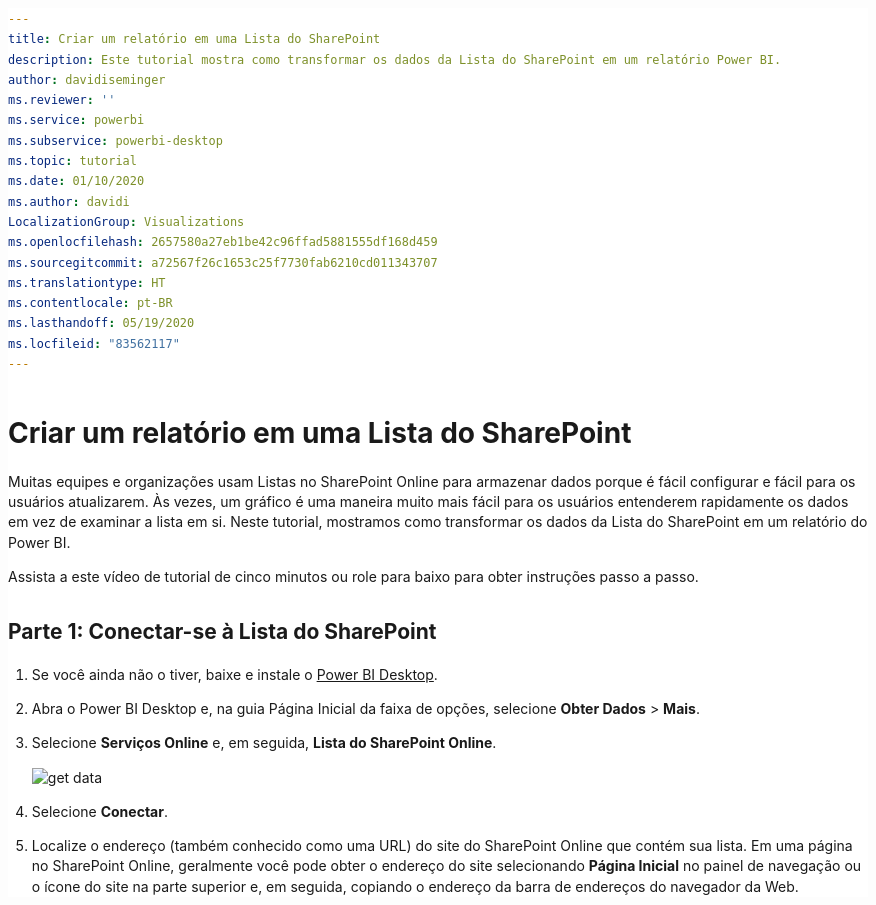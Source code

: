 ```yaml
---
title: Criar um relatório em uma Lista do SharePoint
description: Este tutorial mostra como transformar os dados da Lista do SharePoint em um relatório Power BI.
author: davidiseminger
ms.reviewer: ''
ms.service: powerbi
ms.subservice: powerbi-desktop
ms.topic: tutorial
ms.date: 01/10/2020
ms.author: davidi
LocalizationGroup: Visualizations
ms.openlocfilehash: 2657580a27eb1be42c96ffad5881555df168d459
ms.sourcegitcommit: a72567f26c1653c25f7730fab6210cd011343707
ms.translationtype: HT
ms.contentlocale: pt-BR
ms.lasthandoff: 05/19/2020
ms.locfileid: "83562117"
---
```

# <a name="create-a-report-on-a-sharepoint-list"></a>Criar um relatório em uma Lista do SharePoint

Muitas equipes e organizações usam Listas no SharePoint Online para armazenar dados porque é fácil configurar e fácil para os usuários atualizarem.  Às vezes, um gráfico é uma maneira muito mais fácil para os usuários entenderem rapidamente os dados em vez de examinar a lista em si. Neste tutorial, mostramos como transformar os dados da Lista do SharePoint em um relatório do Power BI.

Assista a este vídeo de tutorial de cinco minutos ou role para baixo para obter instruções passo a passo.

<iframe width="400" height="450" src="https://www.youtube.com/embed/OZO3x2NF8Ak" frameborder="0" allowfullscreen></iframe>

## <a name="part-1-connect-to-your-sharepoint-list"></a>Parte 1: Conectar-se à Lista do SharePoint

1. Se você ainda não o tiver, baixe e instale o [Power BI Desktop](https://powerbi.microsoft.com/desktop/).
2. Abra o Power BI Desktop e, na guia Página Inicial da faixa de opções, selecione **Obter Dados** > **Mais**.
3. Selecione **Serviços Online** e, em seguida, **Lista do SharePoint Online**.  

    <img src="media/desktop-sharepoint-online-list/desktop-sharepoint-online-list-getdata.png" alt="get data" width="350"/>

4. Selecione **Conectar**.
4. Localize o endereço (também conhecido como uma URL) do site do SharePoint Online que contém sua lista.  Em uma página no SharePoint Online, geralmente você pode obter o endereço do site selecionando **Página Inicial** no painel de navegação ou o ícone do site na parte superior e, em seguida, copiando o endereço da barra de endereços do navegador da Web.

